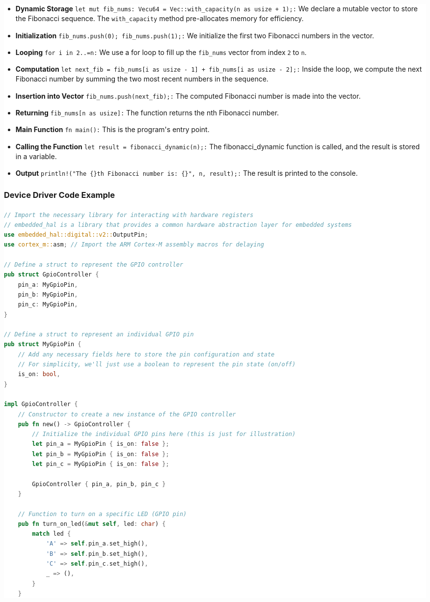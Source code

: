* **Dynamic Storage** `let mut fib_nums: Vecu64 = Vec::with_capacity(n as usize + 1);:` We declare a mutable vector to store the Fibonacci sequence. The `with_capacity` method pre-allocates memory for efficiency.

* **Initialization**
    `fib_nums.push(0); fib_nums.push(1);:` We initialize the first two Fibonacci numbers in the vector.
    
* **Looping**
    `for i in 2..=n:` We use a for loop to fill up the `fib_nums` vector from index `2` to `n`.

* **Computation** `let next_fib = fib_nums[i as usize - 1] + fib_nums[i as usize - 2];:` Inside the loop, we compute the next Fibonacci number by summing the two most recent numbers in the sequence.

* **Insertion into Vector** `fib_nums.push(next_fib);:` The computed Fibonacci number is made into the vector.

* **Returning** `fib_nums[n as usize]:` The function returns the nth Fibonacci number.

* **Main Function** `fn main():` This is the program's entry point.

* **Calling the Function** `let result = fibonacci_dynamic(n);:` The fibonacci_dynamic function is called, and the result is stored in a variable.

* **Output** `println!("The {}th Fibonacci number is: {}", n, result);:` The result is printed to the console.

### Device Driver Code Example

```rust
// Import the necessary library for interacting with hardware registers
// embedded_hal is a library that provides a common hardware abstraction layer for embedded systems
use embedded_hal::digital::v2::OutputPin;
use cortex_m::asm; // Import the ARM Cortex-M assembly macros for delaying 

// Define a struct to represent the GPIO controller
pub struct GpioController {
    pin_a: MyGpioPin,
    pin_b: MyGpioPin,
    pin_c: MyGpioPin,
} 

// Define a struct to represent an individual GPIO pin
pub struct MyGpioPin {
    // Add any necessary fields here to store the pin configuration and state
    // For simplicity, we'll just use a boolean to represent the pin state (on/off)
    is_on: bool,
} 

impl GpioController {
    // Constructor to create a new instance of the GPIO controller
    pub fn new() -> GpioController {
        // Initialize the individual GPIO pins here (this is just for illustration)
        let pin_a = MyGpioPin { is_on: false };
        let pin_b = MyGpioPin { is_on: false };
        let pin_c = MyGpioPin { is_on: false }; 

        GpioController { pin_a, pin_b, pin_c }
    } 

    // Function to turn on a specific LED (GPIO pin)
    pub fn turn_on_led(&mut self, led: char) {
        match led {
            'A' => self.pin_a.set_high(),
            'B' => self.pin_b.set_high(),
            'C' => self.pin_c.set_high(),
            _ => (),
        }
    } 
```